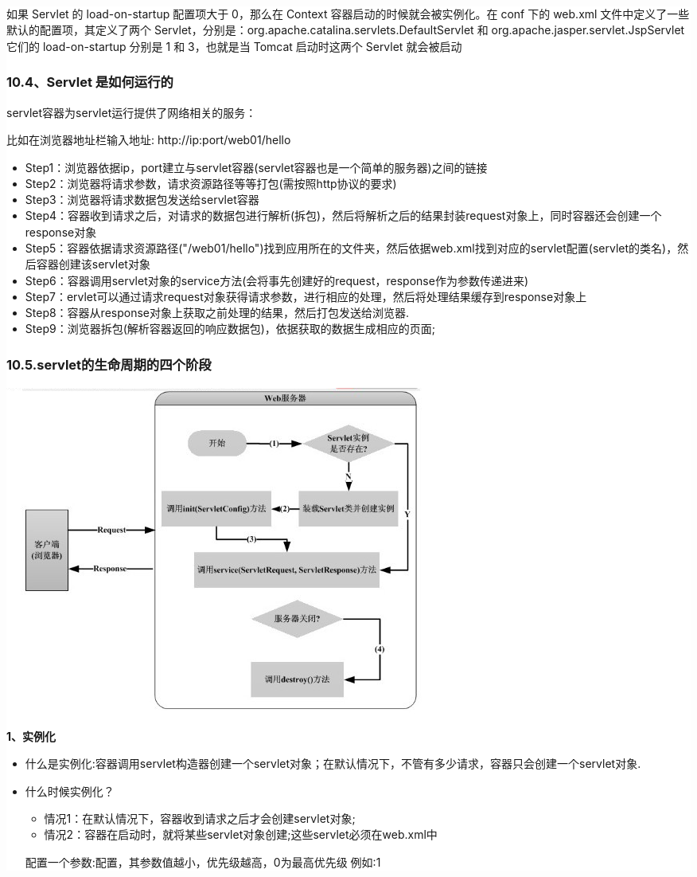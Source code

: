如果 Servlet 的 load-on-startup 配置项大于 0，那么在 Context 容器启动的时候就会被实例化。在 conf 下的 web.xml 文件中定义了一些默认的配置项，其定义了两个 Servlet，分别是：org.apache.catalina.servlets.DefaultServlet 和 org.apache.jasper.servlet.JspServlet 它们的 load-on-startup 分别是 1 和 3，也就是当 Tomcat 启动时这两个 Servlet 就会被启动

### 10.4、Servlet 是如何运行的

servlet容器为servlet运行提供了网络相关的服务：

比如在浏览器地址栏输入地址:	http://ip:port/web01/hello

- Step1：浏览器依据ip，port建立与servlet容器(servlet容器也是一个简单的服务器)之间的链接
- Step2：浏览器将请求参数，请求资源路径等等打包(需按照http协议的要求)
- Step3：浏览器将请求数据包发送给servlet容器
- Step4：容器收到请求之后，对请求的数据包进行解析(拆包)，然后将解析之后的结果封装request对象上，同时容器还会创建一个response对象
- Step5：容器依据请求资源路径("/web01/hello")找到应用所在的文件夹，然后依据web.xml找到对应的servlet配置(servlet的类名)，然后容器创建该servlet对象
- Step6：容器调用servlet对象的service方法(会将事先创建好的request，response作为参数传递进来)
- Step7：ervlet可以通过请求request对象获得请求参数，进行相应的处理，然后将处理结果缓存到response对象上
- Step8：容器从response对象上获取之前处理的结果，然后打包发送给浏览器.
- Step9：浏览器拆包(解析容器返回的响应数据包)，依据获取的数据生成相应的页面;

### 10.5.servlet的生命周期的四个阶段

![image](images/Servlet生命周期.png)

**1、实例化**

- 什么是实例化:容器调用servlet构造器创建一个servlet对象；在默认情况下，不管有多少请求，容器只会创建一个servlet对象.

- 什么时候实例化？
	- 情况1：在默认情况下，容器收到请求之后才会创建servlet对象;
	- 情况2：容器在启动时，就将某些servlet对象创建;这些servlet必须在web.xml中

	配置一个参数:<load-on-startup>配置，其参数值越小，优先级越高，0为最高优先级
	例如:<load-on-startup>1</load-on-startup>

